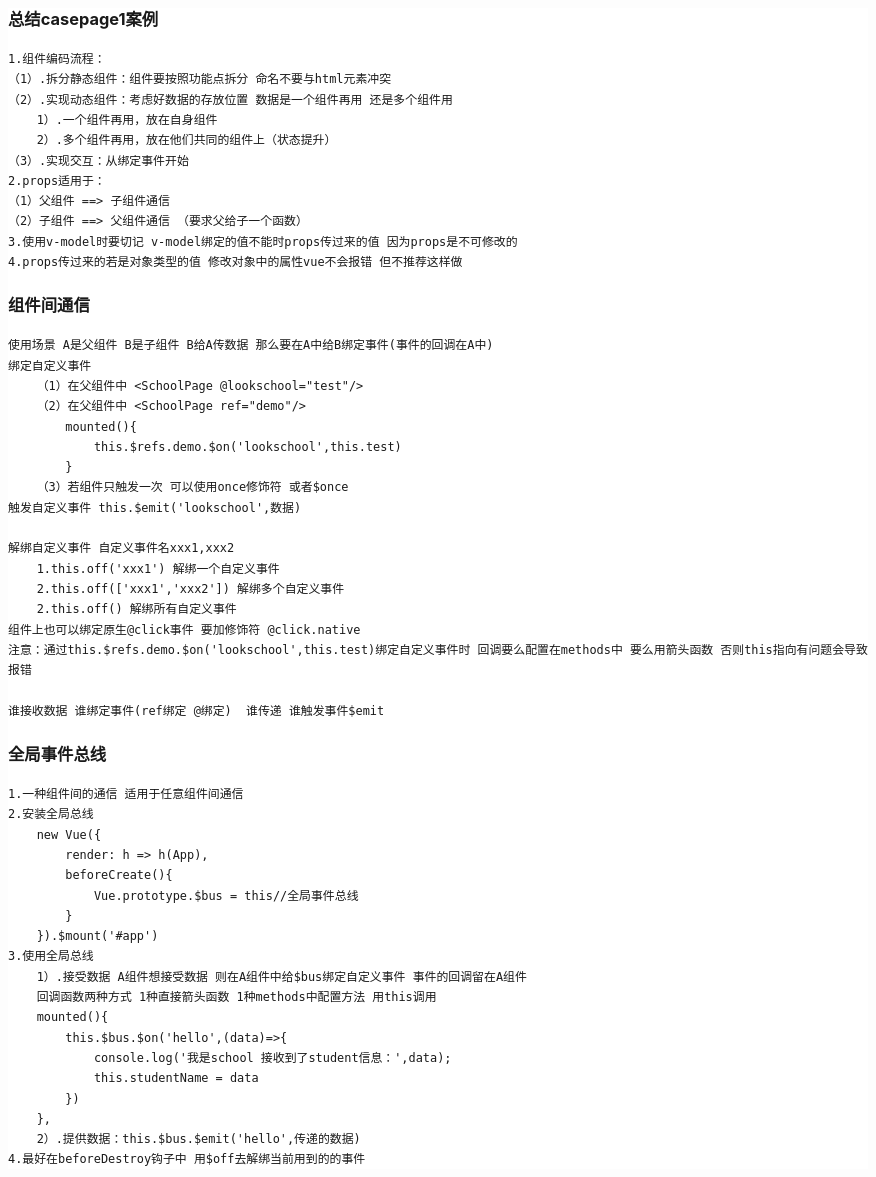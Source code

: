 ### 总结casepage1案例
    1.组件编码流程：
    （1）.拆分静态组件：组件要按照功能点拆分 命名不要与html元素冲突
    （2）.实现动态组件：考虑好数据的存放位置 数据是一个组件再用 还是多个组件用
        1）.一个组件再用，放在自身组件
        2）.多个组件再用，放在他们共同的组件上（状态提升）
    （3）.实现交互：从绑定事件开始
    2.props适用于：
    （1）父组件 ==> 子组件通信
    （2）子组件 ==> 父组件通信 （要求父给子一个函数）
    3.使用v-model时要切记 v-model绑定的值不能时props传过来的值 因为props是不可修改的
    4.props传过来的若是对象类型的值 修改对象中的属性vue不会报错 但不推荐这样做

### 组件间通信
    使用场景 A是父组件 B是子组件 B给A传数据 那么要在A中给B绑定事件(事件的回调在A中)
    绑定自定义事件
        （1）在父组件中 <SchoolPage @lookschool="test"/>
        （2）在父组件中 <SchoolPage ref="demo"/>
            mounted(){
                this.$refs.demo.$on('lookschool',this.test)
            }
        （3）若组件只触发一次 可以使用once修饰符 或者$once
    触发自定义事件 this.$emit('lookschool',数据)

    解绑自定义事件 自定义事件名xxx1,xxx2
        1.this.off('xxx1') 解绑一个自定义事件
        2.this.off(['xxx1','xxx2']) 解绑多个自定义事件
        2.this.off() 解绑所有自定义事件
    组件上也可以绑定原生@click事件 要加修饰符 @click.native
    注意：通过this.$refs.demo.$on('lookschool',this.test)绑定自定义事件时 回调要么配置在methods中 要么用箭头函数 否则this指向有问题会导致报错

    谁接收数据 谁绑定事件(ref绑定 @绑定)  谁传递 谁触发事件$emit

### 全局事件总线
    1.一种组件间的通信 适用于任意组件间通信
    2.安装全局总线
        new Vue({
            render: h => h(App),
            beforeCreate(){
                Vue.prototype.$bus = this//全局事件总线
            }
        }).$mount('#app')
    3.使用全局总线
        1）.接受数据 A组件想接受数据 则在A组件中给$bus绑定自定义事件 事件的回调留在A组件
        回调函数两种方式 1种直接箭头函数 1种methods中配置方法 用this调用
        mounted(){
            this.$bus.$on('hello',(data)=>{
                console.log('我是school 接收到了student信息：',data);
                this.studentName = data
            })
        },
        2）.提供数据：this.$bus.$emit('hello',传递的数据)
    4.最好在beforeDestroy钩子中 用$off去解绑当前用到的的事件
